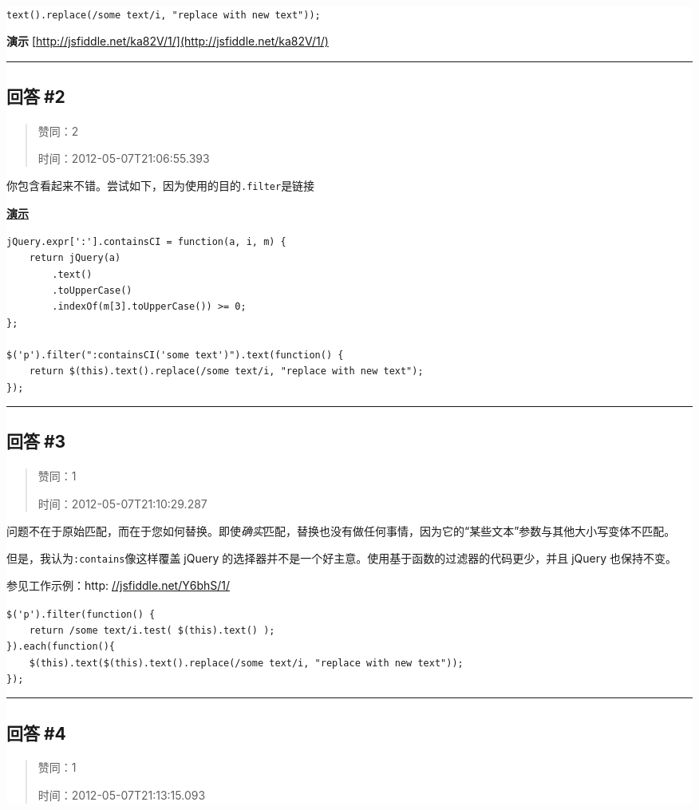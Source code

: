 `text().replace(/some text/i, "replace with new text"));`

**演示** [http://jsfiddle.net/ka82V/1/](http://jsfiddle.net/ka82V/1/)

* * *

## 回答 #2

> 赞同：2
> 
> 时间：2012-05-07T21:06:55.393

你包含看起来不错。尝试如下，因为使用的目的`.filter`是链接

[**演示**](http://jsfiddle.net/skram/ka82V/5/)

```
jQuery.expr[':'].containsCI = function(a, i, m) {
    return jQuery(a)
        .text()
        .toUpperCase()
        .indexOf(m[3].toUpperCase()) >= 0;
};

$('p').filter(":containsCI('some text')").text(function() {
    return $(this).text().replace(/some text/i, "replace with new text");
}); 
```

* * *

## 回答 #3

> 赞同：1
> 
> 时间：2012-05-07T21:10:29.287

问题不在于原始匹配，而在于您如何替换。即使*确实*匹配，替换也没有做任何事情，因为它的“某些文本”参数与其他大小写变体不匹配。

但是，我认为`:contains`像这样覆盖 jQuery 的选择器并不是一个好主意。使用基于函数的过滤器的代码更少，并且 jQuery 也保持不变。

参见工作示例：http: [//jsfiddle.net/Y6bhS/1/](http://jsfiddle.net/Y6bhS/1/)

```
$('p').filter(function() {
    return /some text/i.test( $(this).text() );
}).each(function(){
    $(this).text($(this).text().replace(/some text/i, "replace with new text"));
}); 
```

* * *

## 回答 #4

> 赞同：1
> 
> 时间：2012-05-07T21:13:15.093
